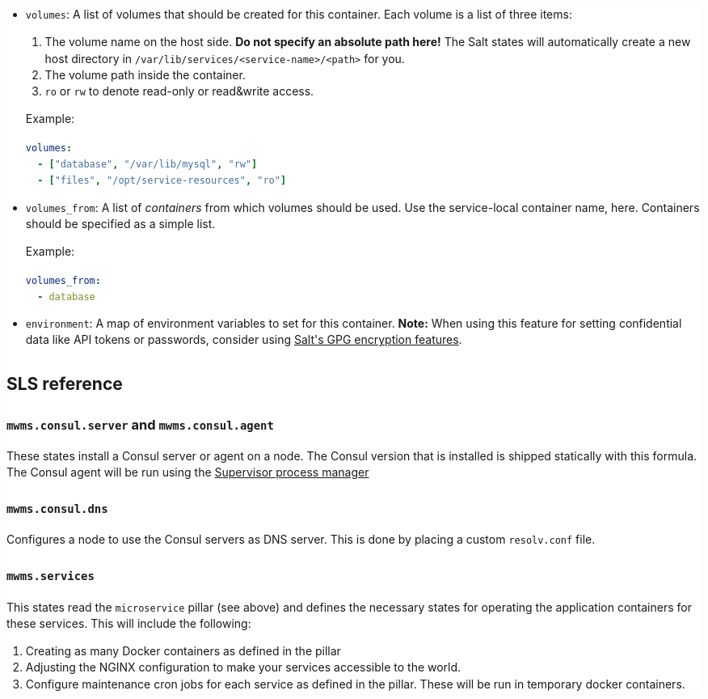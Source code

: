 *   `volumes`: A list of volumes that should be created for this container. Each
    volume is a list of three items:

    1. The volume name on the host side. **Do not specify an absolute path
       here!** The Salt states will automatically create a new host directory in
       `/var/lib/services/<service-name>/<path>` for you.
    2. The volume path inside the container.
    3. `ro` or `rw` to denote read-only or read&write access.

    Example:

    ```yaml
    volumes:
      - ["database", "/var/lib/mysql", "rw"]
      - ["files", "/opt/service-resources", "ro"]
    ```

*   `volumes_from`: A list of *containers* from which volumes should be used.
    Use the service-local container name, here. Containers should be specified
    as a simple list.

    Example:

    ```yaml
    volumes_from:
      - database
    ```

*   `environment`: A map of environment variables to set for this container.
    **Note:** When using this feature for setting confidential data like API
    tokens or passwords, consider using [Salt's GPG encryption features][salt-gpg].

## SLS reference

### `mwms.consul.server` and `mwms.consul.agent`

These states install a Consul server or agent on a node. The Consul version that
is installed is shipped statically with this formula. The Consul agent will be
run using the [Supervisor process manager][supervisor]

### `mwms.consul.dns`

Configures a node to use the Consul servers as DNS server. This is done by
placing a custom `resolv.conf` file.

### `mwms.services`

This states read the `microservice` pillar (see above) and defines the necessary
states for operating the application containers for these services. This will
include the following:

1. Creating as many Docker containers as defined in the pillar
2. Adjusting the NGINX configuration to make your services accessible to the
   world.
3. Configure maintenance cron jobs for each service as defined in the pillar.
   These will be run in temporary docker containers.


[consul]: http://consul.io
[consul-checks]: https://www.consul.io/docs/agent/checks.html
[kubernetes]: http://kubernetes.io/
[marathon]: https://mesosphere.github.io/marathon/
[nginx]: http://nginx.org
[py-requests]: http://www.python-requests.org/en/latest/
[salt-formulas]: https://docs.saltstack.com/en/latest/topics/development/conventions/formulas.html
[salt-gpg]: https://docs.saltstack.com/en/stage/ref/renderers/all/salt.renderers.gpg.html
[salt-mine]: https://docs.saltstack.com/en/stage/topics/mine/index.html
[salt-targeting]: https://docs.saltstack.com/en/latest/topics/targeting/index.html
[supervisor]: http://supervisord.org/